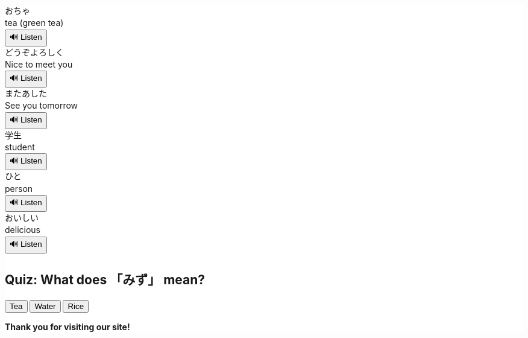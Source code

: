   <div class="word-card">
    <div class="word">おちゃ</div>
    <div class="translation">tea (green tea)</div>
    <audio id="audio-おちゃ" src="pronunciation_ja_ocha.mp3"></audio>
<button onclick="document.getElementById('audio-おちゃ').play()">🔊 Listen </button>
  </div>

  <div class="word-card">
    <div class="word">どうぞよろしく</div>
    <div class="translation">Nice to meet you</div>
    <audio id="audio-どうぞよろしく" src="pronunciation_ja_どうぞよろしく.mp3"></audio>
<button onclick="document.getElementById('audio-どうぞよろしく').play()">🔊 Listen </button>
  </div>

  <div class="word-card">
    <div class="word">またあした</div>
    <div class="translation">See you tomorrow</div>
    <audio id="audio-またあした" src="pronunciation_ja_またあした.mp3"></audio>
<button onclick="document.getElementById('audio-またあした').play()">🔊 Listen </button>
  </div>

  <div class="word-card">
    <div class="word">学生</div>
    <div class="translation">student</div>
    <audio id="audio-学生" src="pronunciation_ja_学生.mp3"></audio>
<button onclick="document.getElementById('audio-学生').play()">🔊 Listen </button>
  </div>

  <div class="word-card">
    <div class="word">ひと</div>
    <div class="translation">person</div>
    <audio id="audio-ひと" src="pronunciation_ja_ひと.mp3"></audio>
<button onclick="document.getElementById('audio-ひと').play()">🔊 Listen </button>
  </div>

  <div class="word-card">
    <div class="word">おいしい</div>
    <div class="translation">delicious</div>
    <audio id="audio-おいしい" src="pronunciation_ja_おいしい.mp3"></audio>
<button onclick="document.getElementById('audio-おいしい').play()">🔊 Listen </button>
  </div>
  <div class="container">
  <div id="quiz">
  <h2>Quiz: What does 「みず」 mean?</h2>
  <button class="option-button" onclick="checkAnswer(this, false)">Tea</button>
  <button class="option-button" onclick="checkAnswer(this, true)">Water</button>
  <button class="option-button" onclick="checkAnswer(this, false)">Rice</button>
</div>
</div>
<script>
  function checkAnswer(button, isCorrect) {
    if (isCorrect) {
      alert("✅ Correct!");
    } else {
      alert("❌ Try again!");
    }
  }
</script>

  <strong></b><footer>Thank you for visiting our site!</footer></strong>
</body>
</html>

